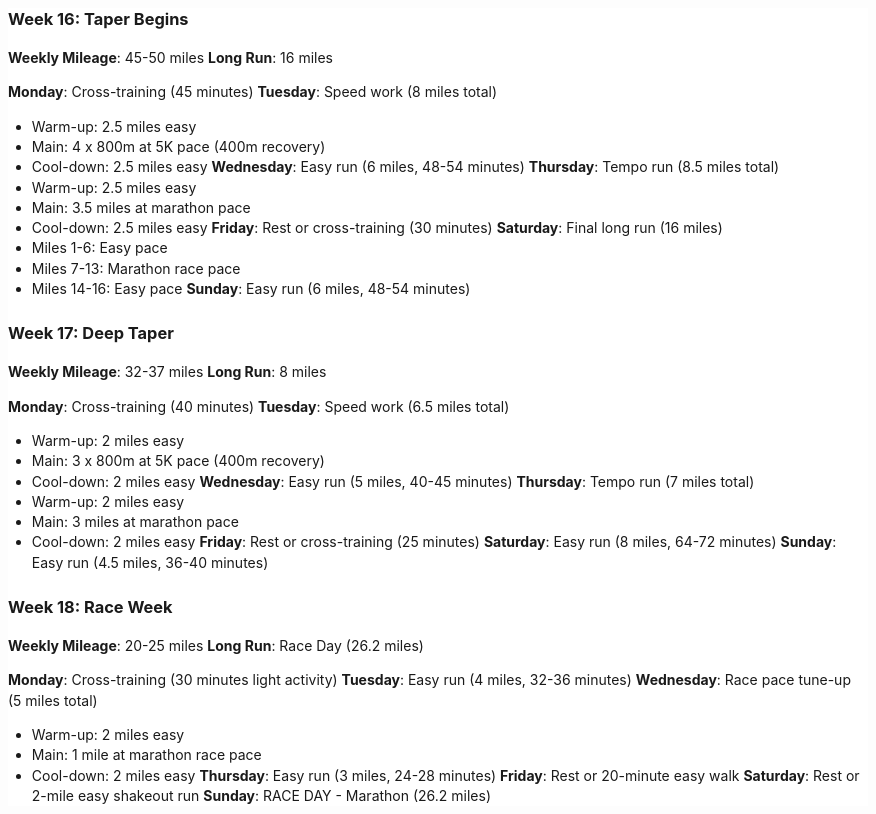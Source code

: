 ### Week 16: Taper Begins
**Weekly Mileage**: 45-50 miles
**Long Run**: 16 miles

**Monday**: Cross-training (45 minutes)
**Tuesday**: Speed work (8 miles total)
- Warm-up: 2.5 miles easy
- Main: 4 x 800m at 5K pace (400m recovery)
- Cool-down: 2.5 miles easy
**Wednesday**: Easy run (6 miles, 48-54 minutes)
**Thursday**: Tempo run (8.5 miles total)
- Warm-up: 2.5 miles easy
- Main: 3.5 miles at marathon pace
- Cool-down: 2.5 miles easy
**Friday**: Rest or cross-training (30 minutes)
**Saturday**: Final long run (16 miles)
- Miles 1-6: Easy pace
- Miles 7-13: Marathon race pace
- Miles 14-16: Easy pace
**Sunday**: Easy run (6 miles, 48-54 minutes)

### Week 17: Deep Taper
**Weekly Mileage**: 32-37 miles
**Long Run**: 8 miles

**Monday**: Cross-training (40 minutes)
**Tuesday**: Speed work (6.5 miles total)
- Warm-up: 2 miles easy
- Main: 3 x 800m at 5K pace (400m recovery)
- Cool-down: 2 miles easy
**Wednesday**: Easy run (5 miles, 40-45 minutes)
**Thursday**: Tempo run (7 miles total)
- Warm-up: 2 miles easy
- Main: 3 miles at marathon pace
- Cool-down: 2 miles easy
**Friday**: Rest or cross-training (25 minutes)
**Saturday**: Easy run (8 miles, 64-72 minutes)
**Sunday**: Easy run (4.5 miles, 36-40 minutes)

### Week 18: Race Week
**Weekly Mileage**: 20-25 miles
**Long Run**: Race Day (26.2 miles)

**Monday**: Cross-training (30 minutes light activity)
**Tuesday**: Easy run (4 miles, 32-36 minutes)
**Wednesday**: Race pace tune-up (5 miles total)
- Warm-up: 2 miles easy
- Main: 1 mile at marathon race pace
- Cool-down: 2 miles easy
**Thursday**: Easy run (3 miles, 24-28 minutes)
**Friday**: Rest or 20-minute easy walk
**Saturday**: Rest or 2-mile easy shakeout run
**Sunday**: RACE DAY - Marathon (26.2 miles)
